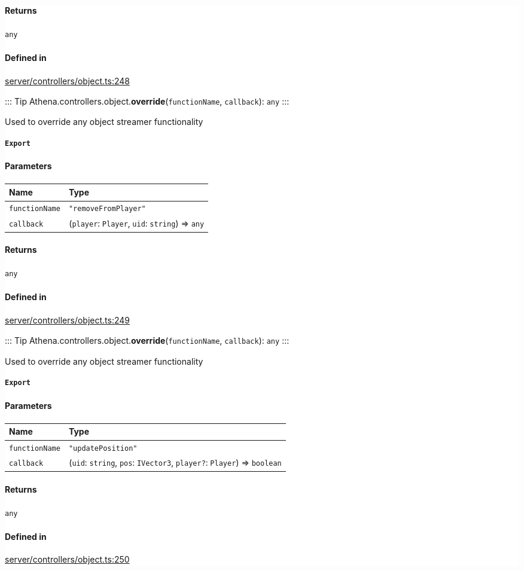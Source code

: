 #### Returns

`any`

#### Defined in

[server/controllers/object.ts:248](https://github.com/Stuyk/altv-athena/blob/6013452/src/core/server/controllers/object.ts#L248)

::: Tip
Athena.controllers.object.**override**(`functionName`, `callback`): `any`
:::

Used to override any object streamer functionality

**`Export`**

#### Parameters

| Name | Type |
| :------ | :------ |
| `functionName` | ``"removeFromPlayer"`` |
| `callback` | (`player`: `Player`, `uid`: `string`) => `any` |

#### Returns

`any`

#### Defined in

[server/controllers/object.ts:249](https://github.com/Stuyk/altv-athena/blob/6013452/src/core/server/controllers/object.ts#L249)

::: Tip
Athena.controllers.object.**override**(`functionName`, `callback`): `any`
:::

Used to override any object streamer functionality

**`Export`**

#### Parameters

| Name | Type |
| :------ | :------ |
| `functionName` | ``"updatePosition"`` |
| `callback` | (`uid`: `string`, `pos`: `IVector3`, `player?`: `Player`) => `boolean` |

#### Returns

`any`

#### Defined in

[server/controllers/object.ts:250](https://github.com/Stuyk/altv-athena/blob/6013452/src/core/server/controllers/object.ts#L250)
